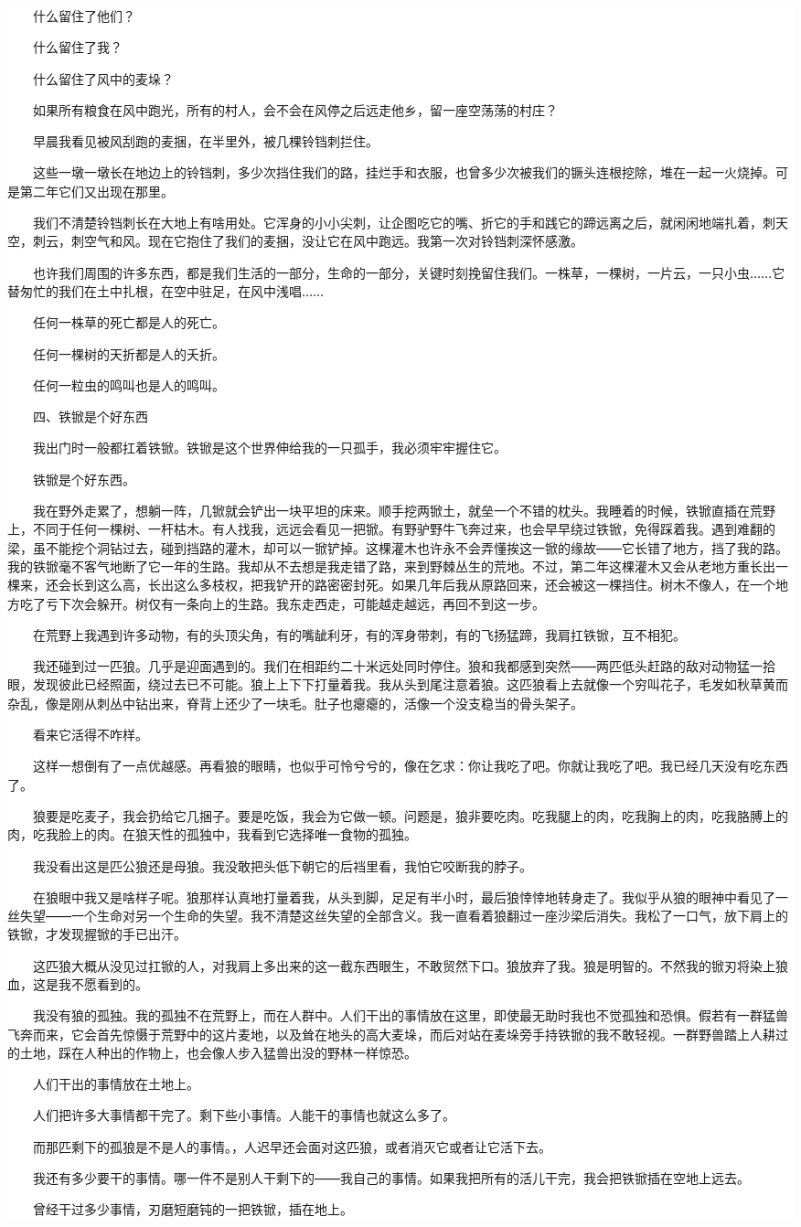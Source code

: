 　　什么留住了他们？

　　什么留住了我？

　　什么留住了风中的麦垛？

　　如果所有粮食在风中跑光，所有的村人，会不会在风停之后远走他乡，留一座空荡荡的村庄？

　　早晨我看见被风刮跑的麦捆，在半里外，被几棵铃铛刺拦住。

　　这些一墩一墩长在地边上的铃铛刺，多少次挡住我们的路，挂烂手和衣服，也曾多少次被我们的镢头连根挖除，堆在一起一火烧掉。可是第二年它们又出现在那里。

　　我们不清楚铃铛刺长在大地上有啥用处。它浑身的小小尖刺，让企图吃它的嘴、折它的手和践它的蹄远离之后，就闲闲地端扎着，刺天空，刺云，刺空气和风。现在它抱住了我们的麦捆，没让它在风中跑远。我第一次对铃铛刺深怀感激。

　　也许我们周围的许多东西，都是我们生活的一部分，生命的一部分，关键时刻挽留住我们。一株草，一棵树，一片云，一只小虫……它替匆忙的我们在土中扎根，在空中驻足，在风中浅唱……

　　任何一株草的死亡都是人的死亡。

　　任何一棵树的天折都是人的夭折。

　　任何一粒虫的鸣叫也是人的鸣叫。

　　四、铁锨是个好东西

　　我出门时一般都扛着铁锨。铁锨是这个世界伸给我的一只孤手，我必须牢牢握住它。

　　铁锨是个好东西。

　　我在野外走累了，想躺一阵，几锨就会铲出一块平坦的床来。顺手挖两锨土，就垒一个不错的枕头。我睡着的时候，铁锨直插在荒野上，不同于任何一棵树、一杆枯木。有人找我，远远会看见一把锨。有野驴野牛飞奔过来，也会早早绕过铁锨，免得踩着我。遇到难翻的梁，虽不能挖个洞钻过去，碰到挡路的灌木，却可以一锨铲掉。这棵灌木也许永不会弄懂挨这一锨的缘故——它长错了地方，挡了我的路。我的铁锨毫不客气地断了它一年的生路。我却从不去想是我走错了路，来到野棘丛生的荒地。不过，第二年这棵灌木又会从老地方重长出一棵来，还会长到这么高，长出这么多枝权，把我铲开的路密密封死。如果几年后我从原路回来，还会被这一棵挡住。树木不像人，在一个地方吃了亏下次会躲开。树仅有一条向上的生路。我东走西走，可能越走越远，再回不到这一步。

　　在荒野上我遇到许多动物，有的头顶尖角，有的嘴龇利牙，有的浑身带刺，有的飞扬猛蹄，我肩扛铁锨，互不相犯。

　　我还碰到过一匹狼。几乎是迎面遇到的。我们在相距约二十米远处同时停住。狼和我都感到突然——两匹低头赶路的敌对动物猛一拾眼，发现彼此已经照面，绕过去已不可能。狼上上下下打量着我。我从头到尾注意着狼。这匹狼看上去就像一个穷叫花子，毛发如秋草黄而杂乱，像是刚从刺丛中钻出来，脊背上还少了一块毛。肚子也瘪瘪的，活像一个没支稳当的骨头架子。

　　看来它活得不咋样。

　　这样一想倒有了一点优越感。再看狼的眼睛，也似乎可怜兮兮的，像在乞求：你让我吃了吧。你就让我吃了吧。我已经几天没有吃东西了。

　　狼要是吃麦子，我会扔给它几捆子。要是吃饭，我会为它做一顿。问题是，狼非要吃肉。吃我腿上的肉，吃我胸上的肉，吃我胳膊上的肉，吃我脸上的肉。在狼天性的孤独中，我看到它选择唯一食物的孤独。

　　我没看出这是匹公狼还是母狼。我没敢把头低下朝它的后裆里看，我怕它咬断我的脖子。

　　在狼眼中我又是啥样子呢。狼那样认真地打量着我，从头到脚，足足有半小时，最后狼悻悻地转身走了。我似乎从狼的眼神中看见了一丝失望——一个生命对另一个生命的失望。我不清楚这丝失望的全部含义。我一直看着狼翻过一座沙梁后消失。我松了一口气，放下肩上的铁锨，才发现握锨的手已出汗。

　　这匹狼大概从没见过扛锨的人，对我肩上多出来的这一截东西眼生，不敢贸然下口。狼放弃了我。狼是明智的。不然我的锨刃将染上狼血，这是我不愿看到的。

　　我没有狼的孤独。我的孤独不在荒野上，而在人群中。人们干出的事情放在这里，即使最无助时我也不觉孤独和恐惧。假若有一群猛兽飞奔而来，它会首先惊慑于荒野中的这片麦地，以及耸在地头的高大麦垛，而后对站在麦垛旁手持铁锨的我不敢轻视。一群野兽踏上人耕过的土地，踩在人种出的作物上，也会像人步入猛兽出没的野林一样惊恐。

　　人们干出的事情放在土地上。

　　人们把许多大事情都干完了。剩下些小事情。人能干的事情也就这么多了。

　　而那匹剩下的孤狼是不是人的事情。，人迟早还会面对这匹狼，或者消灭它或者让它活下去。

　　我还有多少要干的事情。哪一件不是别人干剩下的——我自己的事情。如果我把所有的活儿干完，我会把铁锨插在空地上远去。

　　曾经干过多少事情，刃磨短磨钝的一把铁锨，插在地上。
